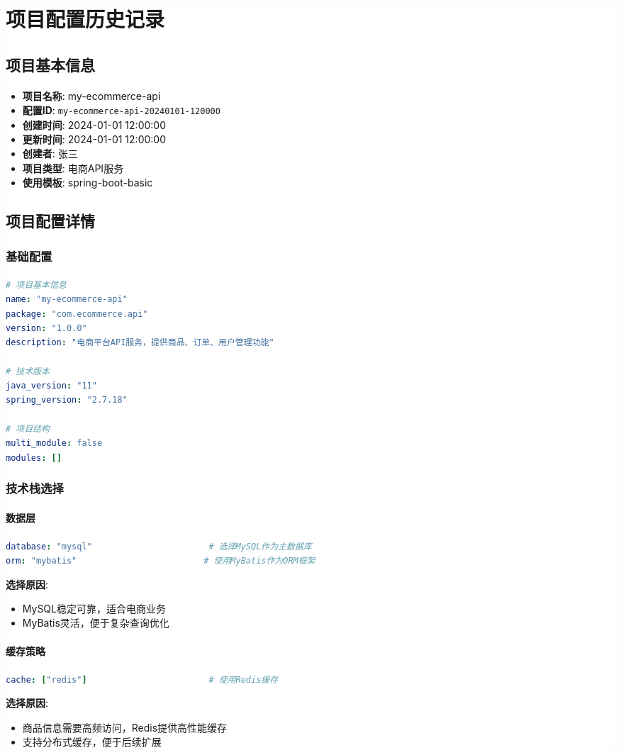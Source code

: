 # 项目配置历史记录

## 项目基本信息

- **项目名称**: my-ecommerce-api
- **配置ID**: `my-ecommerce-api-20240101-120000`
- **创建时间**: 2024-01-01 12:00:00
- **更新时间**: 2024-01-01 12:00:00
- **创建者**: 张三
- **项目类型**: 电商API服务
- **使用模板**: spring-boot-basic

## 项目配置详情

### 基础配置
```yaml
# 项目基本信息
name: "my-ecommerce-api"
package: "com.ecommerce.api"
version: "1.0.0"
description: "电商平台API服务，提供商品、订单、用户管理功能"

# 技术版本
java_version: "11"
spring_version: "2.7.18"

# 项目结构
multi_module: false
modules: []
```

### 技术栈选择

#### 数据层
```yaml
database: "mysql"                       # 选择MySQL作为主数据库
orm: "mybatis"                         # 使用MyBatis作为ORM框架
```
**选择原因**: 
- MySQL稳定可靠，适合电商业务
- MyBatis灵活，便于复杂查询优化

#### 缓存策略
```yaml
cache: ["redis"]                        # 使用Redis缓存
```
**选择原因**:
- 商品信息需要高频访问，Redis提供高性能缓存
- 支持分布式缓存，便于后续扩展
